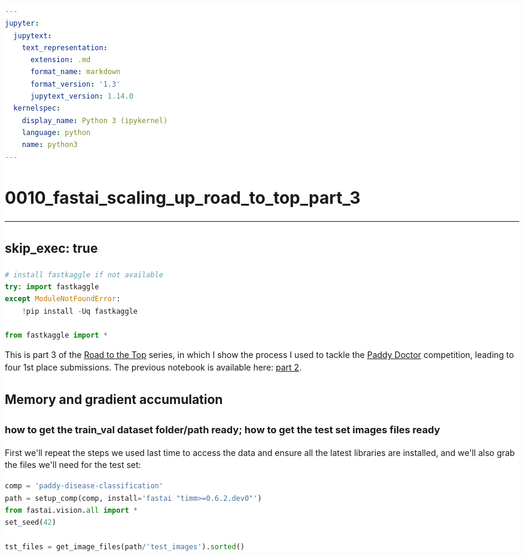 ```yaml
---
jupyter:
  jupytext:
    text_representation:
      extension: .md
      format_name: markdown
      format_version: '1.3'
      jupytext_version: 1.14.0
  kernelspec:
    display_name: Python 3 (ipykernel)
    language: python
    name: python3
---
```


# 0010_fastai_scaling_up_road_to_top_part_3


---
skip_exec: true
---


```python
# install fastkaggle if not available
try: import fastkaggle
except ModuleNotFoundError:
    !pip install -Uq fastkaggle

from fastkaggle import *
```

This is part 3 of the [Road to the Top](https://www.kaggle.com/code/jhoward/first-steps-road-to-the-top-part-1) series, in which I show the process I used to tackle the [Paddy Doctor](https://www.kaggle.com/competitions/paddy-disease-classification) competition, leading to four 1st place submissions. The previous notebook is available here: [part 2](https://www.kaggle.com/code/jhoward/first-steps-road-to-the-top-part-1).


## Memory and gradient accumulation


### how to get the train_val dataset folder/path ready; how to get the test set images files ready


First we'll repeat the steps we used last time to access the data and ensure all the latest libraries are installed, and we'll also grab the files we'll need for the test set:

```python
comp = 'paddy-disease-classification'
path = setup_comp(comp, install='fastai "timm>=0.6.2.dev0"')
from fastai.vision.all import *
set_seed(42)

tst_files = get_image_files(path/'test_images').sorted()
```
